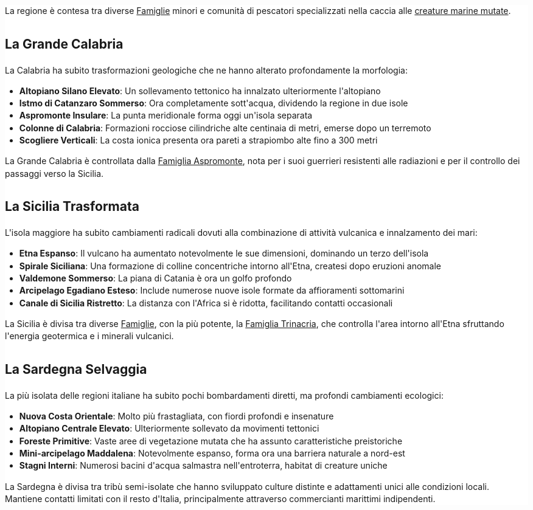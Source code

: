 La regione è contesa tra diverse [Famiglie](../05-Fazioni/05.5-famiglie.md) minori e comunità di pescatori specializzati nella caccia alle [creature marine mutate](../../07-Creature/07.4-chimere.md).

<a id="grande-calabria"></a>
## La Grande Calabria

La Calabria ha subito trasformazioni geologiche che ne hanno alterato profondamente la morfologia:

- **Altopiano Silano Elevato**: Un sollevamento tettonico ha innalzato ulteriormente l'altopiano
- **Istmo di Catanzaro Sommerso**: Ora completamente sott'acqua, dividendo la regione in due isole
- **Aspromonte Insulare**: La punta meridionale forma oggi un'isola separata
- **Colonne di Calabria**: Formazioni rocciose cilindriche alte centinaia di metri, emerse dopo un terremoto
- **Scogliere Verticali**: La costa ionica presenta ora pareti a strapiombo alte fino a 300 metri

La Grande Calabria è controllata dalla [Famiglia Aspromonte](../05-Fazioni/05.5-famiglie.md#casata-aspromonte), nota per i suoi guerrieri resistenti alle radiazioni e per il controllo dei passaggi verso la Sicilia.

<a id="la-sicilia-trasformata"></a>
## La Sicilia Trasformata

L'isola maggiore ha subito cambiamenti radicali dovuti alla combinazione di attività vulcanica e innalzamento dei mari:

- **Etna Espanso**: Il vulcano ha aumentato notevolmente le sue dimensioni, dominando un terzo dell'isola
- **Spirale Siciliana**: Una formazione di colline concentriche intorno all'Etna, createsi dopo eruzioni anomale
- **Valdemone Sommerso**: La piana di Catania è ora un golfo profondo
- **Arcipelago Egadiano Esteso**: Include numerose nuove isole formate da affioramenti sottomarini
- **Canale di Sicilia Ristretto**: La distanza con l'Africa si è ridotta, facilitando contatti occasionali

La Sicilia è divisa tra diverse [Famiglie](../05-Fazioni/05.5-famiglie.md), con la più potente, la [Famiglia Trinacria](../05-Fazioni/05.5-famiglie.md#casata-trinacria), che controlla l'area intorno all'Etna sfruttando l'energia geotermica e i minerali vulcanici.

## La Sardegna Selvaggia

La più isolata delle regioni italiane ha subito pochi bombardamenti diretti, ma profondi cambiamenti ecologici:

- **Nuova Costa Orientale**: Molto più frastagliata, con fiordi profondi e insenature
- **Altopiano Centrale Elevato**: Ulteriormente sollevato da movimenti tettonici
- **Foreste Primitive**: Vaste aree di vegetazione mutata che ha assunto caratteristiche preistoriche
- **Mini-arcipelago Maddalena**: Notevolmente espanso, forma ora una barriera naturale a nord-est
- **Stagni Interni**: Numerosi bacini d'acqua salmastra nell'entroterra, habitat di creature uniche

La Sardegna è divisa tra tribù semi-isolate che hanno sviluppato culture distinte e adattamenti unici alle condizioni locali. Mantiene contatti limitati con il resto d'Italia, principalmente attraverso commercianti marittimi indipendenti.
